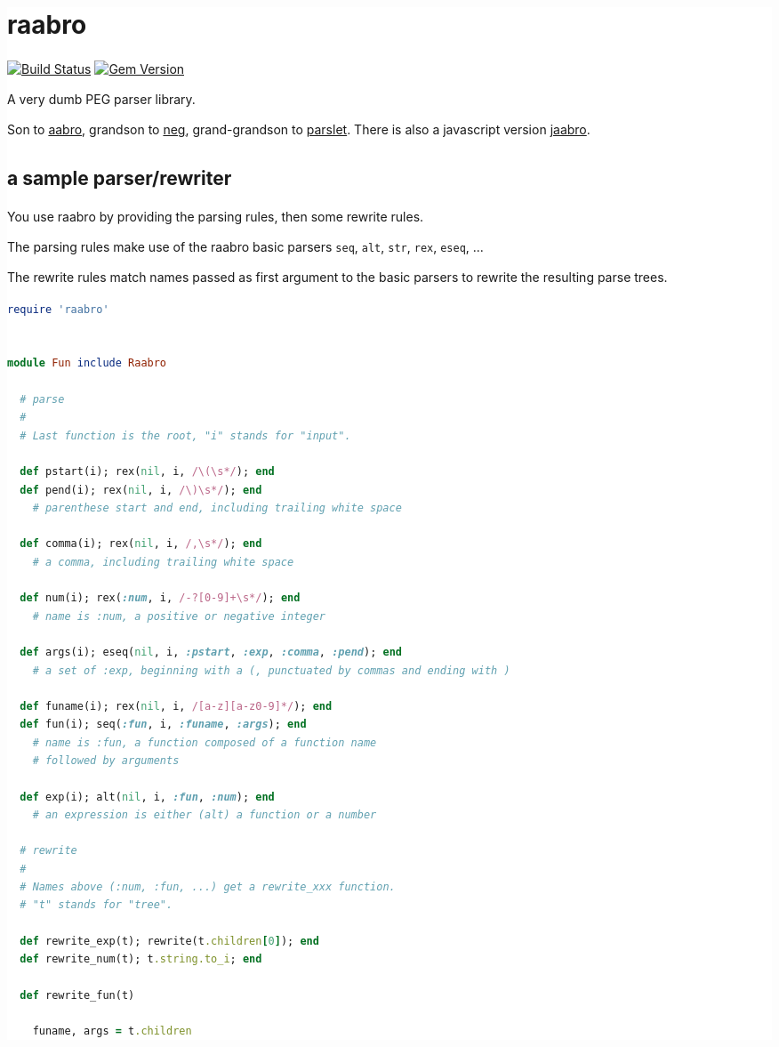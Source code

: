 
# raabro

[![Build Status](https://secure.travis-ci.org/floraison/raabro.svg)](http://travis-ci.org/floraison/raabro)
[![Gem Version](https://badge.fury.io/rb/raabro.svg)](http://badge.fury.io/rb/raabro)

A very dumb PEG parser library.

Son to [aabro](https://github.com/flon-io/aabro), grandson to [neg](https://github.com/jmettraux/neg), grand-grandson to [parslet](https://github.com/kschiess/parslet). There is also a javascript version [jaabro](https://github.com/jmettraux/jaabro).


## a sample parser/rewriter

You use raabro by providing the parsing rules, then some rewrite rules.

The parsing rules make use of the raabro basic parsers `seq`, `alt`, `str`, `rex`, `eseq`, ...

The rewrite rules match names passed as first argument to the basic parsers to rewrite the resulting parse trees.

```ruby
require 'raabro'


module Fun include Raabro

  # parse
  #
  # Last function is the root, "i" stands for "input".

  def pstart(i); rex(nil, i, /\(\s*/); end
  def pend(i); rex(nil, i, /\)\s*/); end
    # parenthese start and end, including trailing white space

  def comma(i); rex(nil, i, /,\s*/); end
    # a comma, including trailing white space

  def num(i); rex(:num, i, /-?[0-9]+\s*/); end
    # name is :num, a positive or negative integer

  def args(i); eseq(nil, i, :pstart, :exp, :comma, :pend); end
    # a set of :exp, beginning with a (, punctuated by commas and ending with )

  def funame(i); rex(nil, i, /[a-z][a-z0-9]*/); end
  def fun(i); seq(:fun, i, :funame, :args); end
    # name is :fun, a function composed of a function name
    # followed by arguments

  def exp(i); alt(nil, i, :fun, :num); end
    # an expression is either (alt) a function or a number

  # rewrite
  #
  # Names above (:num, :fun, ...) get a rewrite_xxx function.
  # "t" stands for "tree".

  def rewrite_exp(t); rewrite(t.children[0]); end
  def rewrite_num(t); t.string.to_i; end

  def rewrite_fun(t)

    funame, args = t.children

```